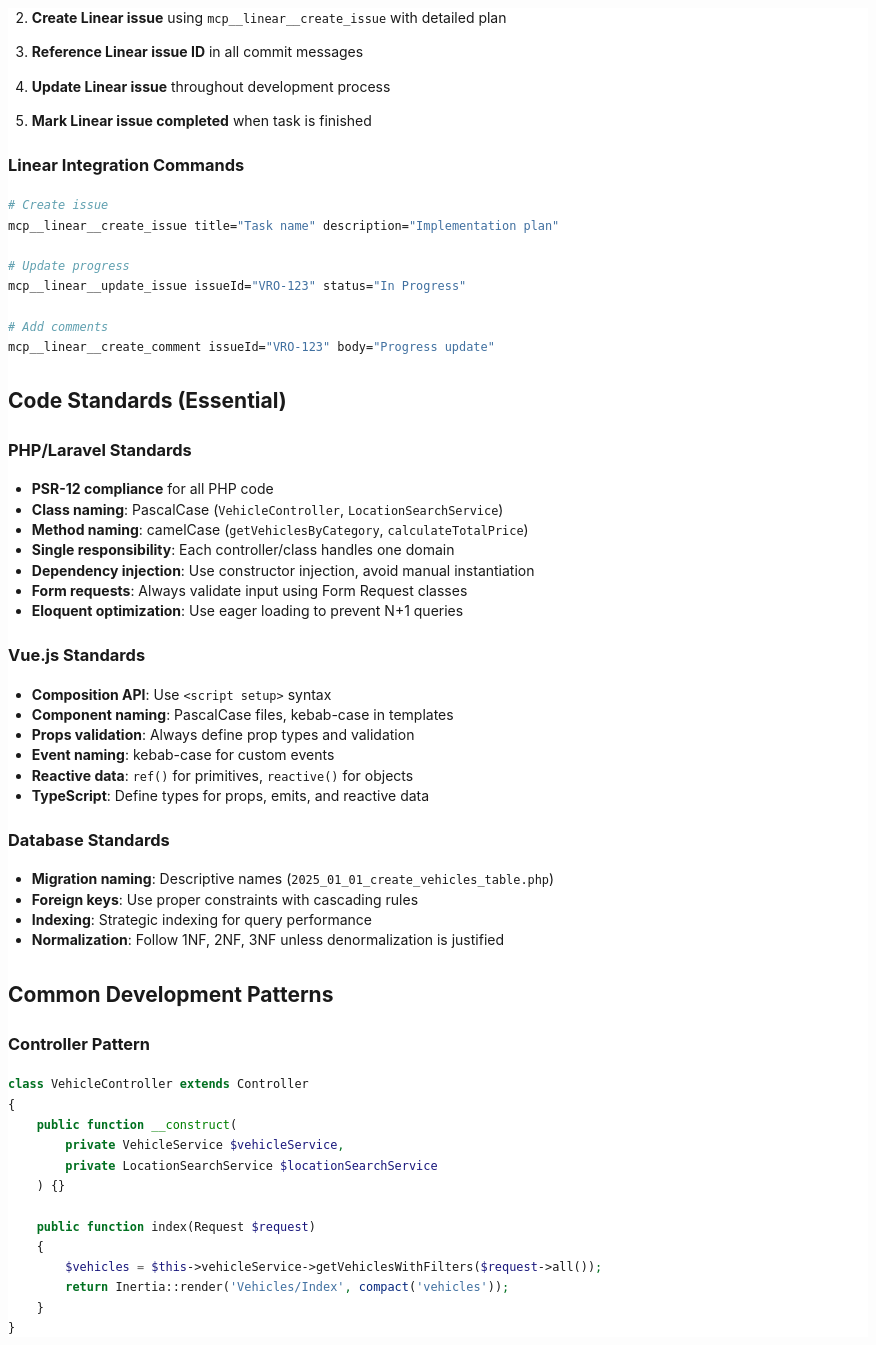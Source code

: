 2. **Create Linear issue** using `mcp__linear__create_issue` with detailed plan

3. **Reference Linear issue ID** in all commit messages

4. **Update Linear issue** throughout development process

5. **Mark Linear issue completed** when task is finished

### Linear Integration Commands
```bash
# Create issue
mcp__linear__create_issue title="Task name" description="Implementation plan"

# Update progress
mcp__linear__update_issue issueId="VRO-123" status="In Progress"

# Add comments
mcp__linear__create_comment issueId="VRO-123" body="Progress update"
```

## Code Standards (Essential)

### PHP/Laravel Standards
- **PSR-12 compliance** for all PHP code
- **Class naming**: PascalCase (`VehicleController`, `LocationSearchService`)
- **Method naming**: camelCase (`getVehiclesByCategory`, `calculateTotalPrice`)
- **Single responsibility**: Each controller/class handles one domain
- **Dependency injection**: Use constructor injection, avoid manual instantiation
- **Form requests**: Always validate input using Form Request classes
- **Eloquent optimization**: Use eager loading to prevent N+1 queries

### Vue.js Standards
- **Composition API**: Use `<script setup>` syntax
- **Component naming**: PascalCase files, kebab-case in templates
- **Props validation**: Always define prop types and validation
- **Event naming**: kebab-case for custom events
- **Reactive data**: `ref()` for primitives, `reactive()` for objects
- **TypeScript**: Define types for props, emits, and reactive data

### Database Standards
- **Migration naming**: Descriptive names (`2025_01_01_create_vehicles_table.php`)
- **Foreign keys**: Use proper constraints with cascading rules
- **Indexing**: Strategic indexing for query performance
- **Normalization**: Follow 1NF, 2NF, 3NF unless denormalization is justified

## Common Development Patterns

### Controller Pattern
```php
class VehicleController extends Controller
{
    public function __construct(
        private VehicleService $vehicleService,
        private LocationSearchService $locationSearchService
    ) {}

    public function index(Request $request)
    {
        $vehicles = $this->vehicleService->getVehiclesWithFilters($request->all());
        return Inertia::render('Vehicles/Index', compact('vehicles'));
    }
}
```
